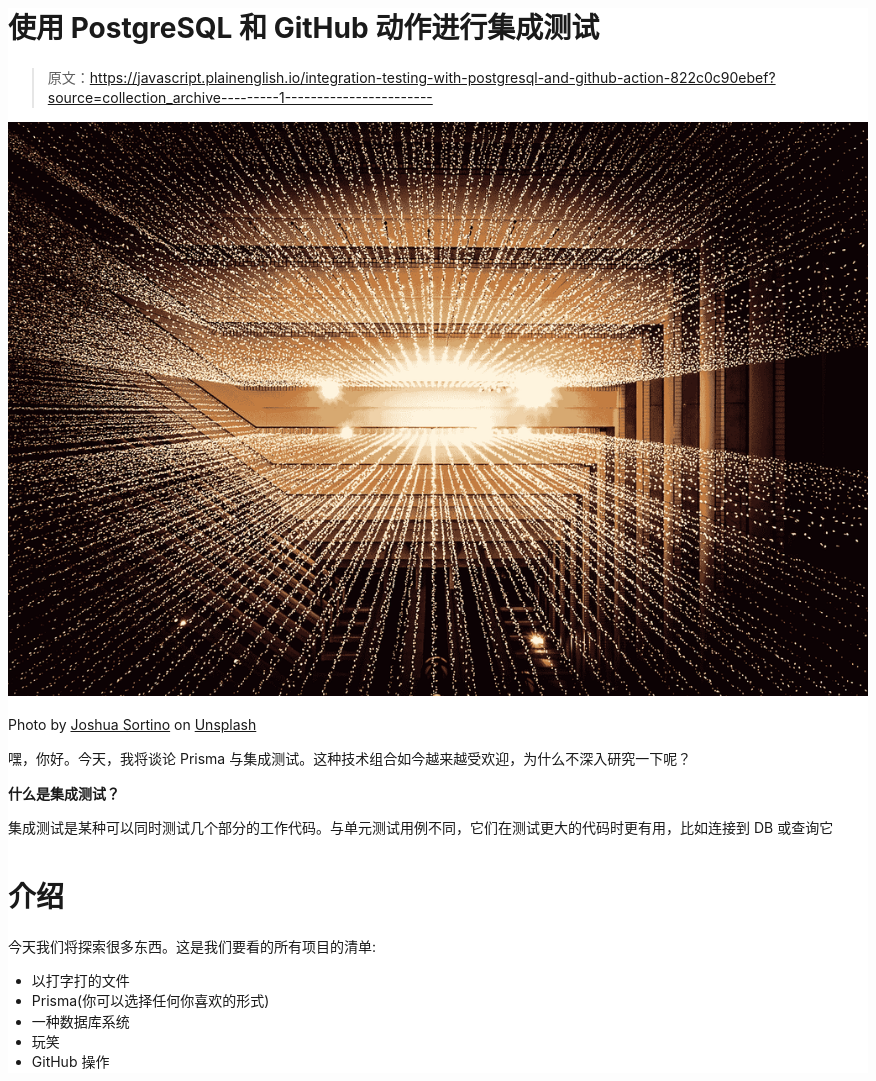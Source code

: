 # 使用 PostgreSQL 和 GitHub 动作进行集成测试

> 原文：<https://javascript.plainenglish.io/integration-testing-with-postgresql-and-github-action-822c0c90ebef?source=collection_archive---------1----------------------->

![](img/e029cc558085dc7d6684ddc20b353b44.png)

Photo by [Joshua Sortino](https://unsplash.com/@sortino?utm_source=medium&utm_medium=referral) on [Unsplash](https://unsplash.com?utm_source=medium&utm_medium=referral)

嘿，你好。今天，我将谈论 Prisma 与集成测试。这种技术组合如今越来越受欢迎，为什么不深入研究一下呢？

**什么是集成测试？**

集成测试是某种可以同时测试几个部分的工作代码。与单元测试用例不同，它们在测试更大的代码时更有用，比如连接到 DB 或查询它

# 介绍

今天我们将探索很多东西。这是我们要看的所有项目的清单:

*   以打字打的文件
*   Prisma(你可以选择任何你喜欢的形式)
*   一种数据库系统
*   玩笑
*   GitHub 操作
